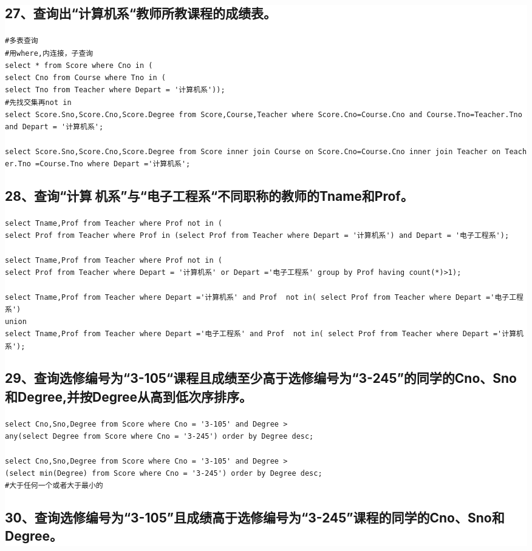 
## 27、查询出“计算机系“教师所教课程的成绩表。

```mysql
#多表查询
#用where,内连接，子查询
select * from Score where Cno in (
select Cno from Course where Tno in (
select Tno from Teacher where Depart = '计算机系'));
#先找交集再not in
select Score.Sno,Score.Cno,Score.Degree from Score,Course,Teacher where Score.Cno=Course.Cno and Course.Tno=Teacher.Tno and Depart = '计算机系';

select Score.Sno,Score.Cno,Score.Degree from Score inner join Course on Score.Cno=Course.Cno inner join Teacher on Teacher.Tno =Course.Tno where Depart ='计算机系';
```




## 28、查询“计算 机系”与“电子工程系“不同职称的教师的Tname和Prof。

```mysql
select Tname,Prof from Teacher where Prof not in (
select Prof from Teacher where Prof in (select Prof from Teacher where Depart = '计算机系') and Depart = '电子工程系');

select Tname,Prof from Teacher where Prof not in (
select Prof from Teacher where Depart = '计算机系' or Depart ='电子工程系' group by Prof having count(*)>1);

select Tname,Prof from Teacher where Depart ='计算机系' and Prof  not in( select Prof from Teacher where Depart ='电子工程系')
union 
select Tname,Prof from Teacher where Depart ='电子工程系' and Prof  not in( select Prof from Teacher where Depart ='计算机系');
```




## 29、查询选修编号为“3-105“课程且成绩至少高于选修编号为“3-245”的同学的Cno、Sno和Degree,并按Degree从高到低次序排序。

```mysql
select Cno,Sno,Degree from Score where Cno = '3-105' and Degree >
any(select Degree from Score where Cno = '3-245') order by Degree desc;

select Cno,Sno,Degree from Score where Cno = '3-105' and Degree >
(select min(Degree) from Score where Cno = '3-245') order by Degree desc;
#大于任何一个或者大于最小的
```




## 30、查询选修编号为“3-105”且成绩高于选修编号为“3-245”课程的同学的Cno、Sno和Degree。
